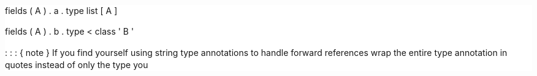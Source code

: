 >
>
>
>
fields
(
A
)
.
a
.
type
list
[
A
]
>
>
>
fields
(
A
)
.
b
.
type
<
class
'
B
'
>
:
:
:
{
note
}
If
you
find
yourself
using
string
type
annotations
to
handle
forward
references
wrap
the
entire
type
annotation
in
quotes
instead
of
only
the
type
you